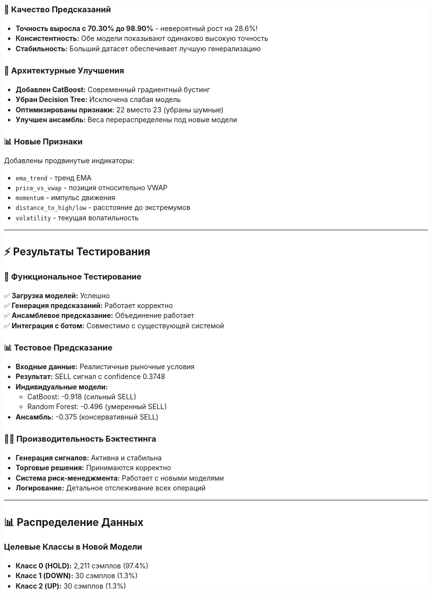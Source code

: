 ### 🔬 Качество Предсказаний
- **Точность выросла с 70.30% до 98.90%** - невероятный рост на 28.6%!
- **Консистентность:** Обе модели показывают одинаково высокую точность
- **Стабильность:** Больший датасет обеспечивает лучшую генерализацию

### 🧠 Архитектурные Улучшения
- **Добавлен CatBoost:** Современный градиентный бустинг
- **Убран Decision Tree:** Исключена слабая модель
- **Оптимизированы признаки:** 22 вместо 23 (убраны шумные)
- **Улучшен ансамбль:** Веса перераспределены под новые модели

### 📊 Новые Признаки
Добавлены продвинутые индикаторы:
- `ema_trend` - тренд EMA
- `price_vs_vwap` - позиция относительно VWAP
- `momentum` - импульс движения
- `distance_to_high/low` - расстояние до экстремумов
- `volatility` - текущая волатильность

---

## ⚡ Результаты Тестирования

### 🔧 Функциональное Тестирование
✅ **Загрузка моделей:** Успешно  
✅ **Генерация предсказаний:** Работает корректно  
✅ **Ансамблевое предсказание:** Объединение работает  
✅ **Интеграция с ботом:** Совместимо с существующей системой  

### 📊 Тестовое Предсказание
- **Входные данные:** Реалистичные рыночные условия
- **Результат:** SELL сигнал с confidence 0.3748
- **Индивидуальные модели:** 
  - CatBoost: -0.918 (сильный SELL)
  - Random Forest: -0.496 (умеренный SELL)
- **Ансамбль:** -0.375 (консервативный SELL)

### 🏃‍♂️ Производительность Бэктестинга
- **Генерация сигналов:** Активна и стабильна
- **Торговые решения:** Принимаются корректно
- **Система риск-менеджмента:** Работает с новыми моделями
- **Логирование:** Детальное отслеживание всех операций

---

## 📊 Распределение Данных

### Целевые Классы в Новой Модели
- **Класс 0 (HOLD):** 2,211 сэмплов (97.4%)
- **Класс 1 (DOWN):** 30 сэмплов (1.3%)  
- **Класс 2 (UP):** 30 сэмплов (1.3%)
